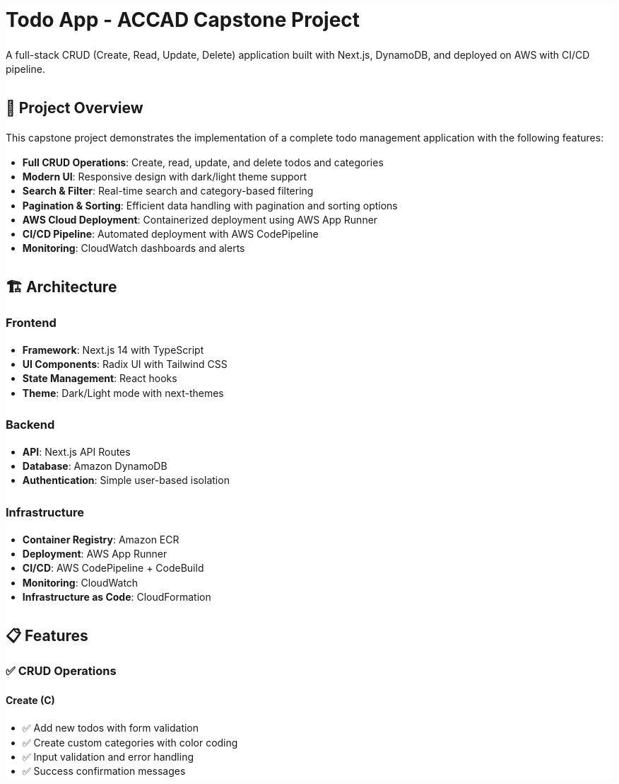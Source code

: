 # Todo App - ACCAD Capstone Project

A full-stack CRUD (Create, Read, Update, Delete) application built with Next.js, DynamoDB, and deployed on AWS with CI/CD pipeline.

## 🎯 Project Overview

This capstone project demonstrates the implementation of a complete todo management application with the following features:

- **Full CRUD Operations**: Create, read, update, and delete todos and categories
- **Modern UI**: Responsive design with dark/light theme support
- **Search & Filter**: Real-time search and category-based filtering
- **Pagination & Sorting**: Efficient data handling with pagination and sorting options
- **AWS Cloud Deployment**: Containerized deployment using AWS App Runner
- **CI/CD Pipeline**: Automated deployment with AWS CodePipeline
- **Monitoring**: CloudWatch dashboards and alerts

## 🏗️ Architecture

### Frontend
- **Framework**: Next.js 14 with TypeScript
- **UI Components**: Radix UI with Tailwind CSS
- **State Management**: React hooks
- **Theme**: Dark/Light mode with next-themes

### Backend
- **API**: Next.js API Routes
- **Database**: Amazon DynamoDB
- **Authentication**: Simple user-based isolation

### Infrastructure
- **Container Registry**: Amazon ECR
- **Deployment**: AWS App Runner
- **CI/CD**: AWS CodePipeline + CodeBuild
- **Monitoring**: CloudWatch
- **Infrastructure as Code**: CloudFormation

## 📋 Features

### ✅ CRUD Operations

#### Create (C)
- ✅ Add new todos with form validation
- ✅ Create custom categories with color coding
- ✅ Input validation and error handling
- ✅ Success confirmation messages
